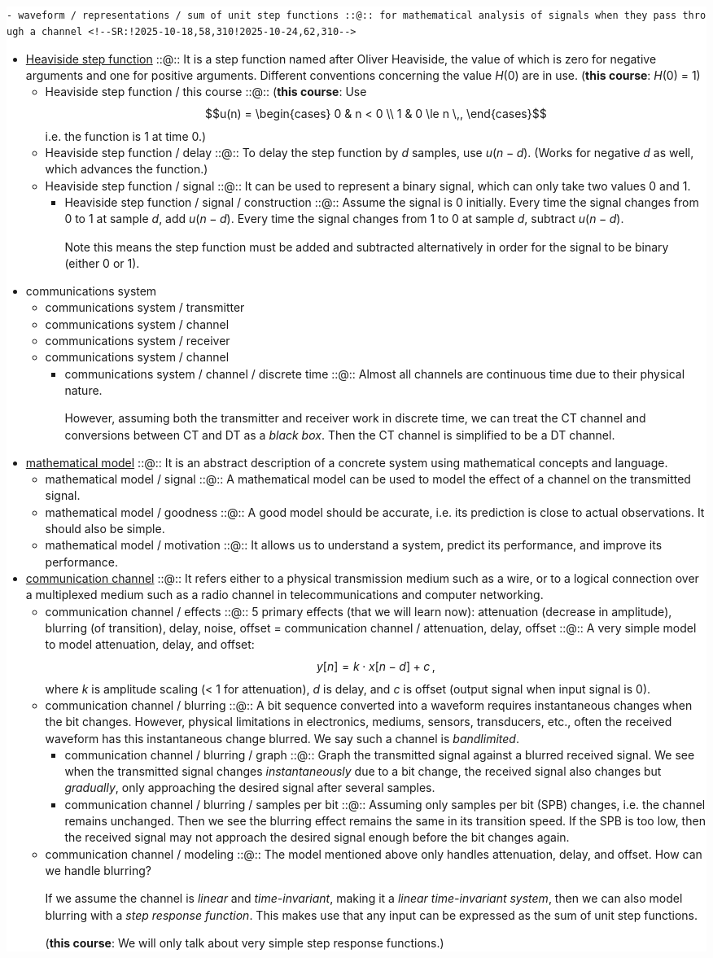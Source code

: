     - waveform / representations / sum of unit step functions ::@:: for mathematical analysis of signals when they pass through a channel <!--SR:!2025-10-18,58,310!2025-10-24,62,310-->
- [Heaviside step function](../../../../general/Heaviside%20step%20function.md) ::@:: It is a step function named after Oliver Heaviside, the value of which is zero for negative arguments and one for positive arguments. Different conventions concerning the value _H_\(0\) are in use. \(__this course__: _H_\(0\)&nbsp;=&nbsp;1\) 
  - Heaviside step function / this course ::@:: \(__this course__: Use $$u(n) = \begin{cases} 0 & n < 0 \\ 1 & 0 \le n \,, \end{cases}$$ i.e. the function is 1 at time 0.\) 
  - Heaviside step function / delay ::@:: To delay the step function by _d_ samples, use $u(n - d)$. \(Works for negative _d_ as well, which advances the function.\) 
  - Heaviside step function / signal ::@:: It can be used to represent a binary signal, which can only take two values 0 and 1. 
    - Heaviside step function / signal / construction ::@:: Assume the signal is 0 initially. Every time the signal changes from 0 to 1 at sample _d_, add $u(n - d)$. Every time the signal changes from 1 to 0 at sample _d_, subtract $u(n - d)$. <p> Note this means the step function must be added and subtracted alternatively in order for the signal to be binary \(either 0 or 1\). <!--SR:!2025-10-19,59,310!2025-10-18,58,310-->
- communications system
  - communications system / transmitter
  - communications system / channel
  - communications system / receiver
  - communications system / channel
    - communications system / channel / discrete time ::@:: Almost all channels are continuous time due to their physical nature. <p> However, assuming both the transmitter and receiver work in discrete time, we can treat the CT channel and conversions between CT and DT as a _black box_. Then the CT channel is simplified to be a DT channel. <!--SR:!2025-10-21,60,310!2025-10-20,60,310-->
- [mathematical model](../../../../general/mathematical%20model.md) ::@:: It is an abstract description of a concrete system using mathematical concepts and language. 
  - mathematical model / signal ::@:: A mathematical model can be used to model the effect of a channel on the transmitted signal. 
  - mathematical model / goodness ::@:: A good model should be accurate, i.e. its prediction is close to actual observations. It should also be simple. 
  - mathematical model / motivation ::@:: It allows us to understand a system, predict its performance, and improve its performance. 
- [communication channel](../../../../general/communication%20channel.md) ::@:: It refers either to a physical transmission medium such as a wire, or to a logical connection over a multiplexed medium such as a radio channel in telecommunications and computer networking. 
  - communication channel / effects ::@:: 5 primary effects \(that we will learn now\): attenuation \(decrease in amplitude\), blurring \(of transition\), delay, noise, offset 
  = communication channel / attenuation, delay, offset ::@:: A very simple model to model attenuation, delay, and offset: $$y[n] = k \cdot x[n - d] + c \,,$$ where $k$ is amplitude scaling \(&lt; 1 for attenuation\), $d$ is delay, and $c$ is offset \(output signal when input signal is 0\). 
  - communication channel / blurring ::@:: A bit sequence converted into a waveform requires instantaneous changes when the bit changes. However, physical limitations in electronics, mediums, sensors, transducers, etc., often the received waveform has this instantaneous change blurred. We say such a channel is _bandlimited_. 
    - communication channel / blurring / graph ::@:: Graph the transmitted signal against a blurred received signal. We see when the transmitted signal changes _instantaneously_ due to a bit change, the received signal also changes but _gradually_, only approaching the desired signal after several samples. <!--SR:!2025-10-29,67,310!2025-10-29,67,310-->
    - communication channel / blurring / samples per bit ::@:: Assuming only samples per bit \(SPB\) changes, i.e. the channel remains unchanged. Then we see the blurring effect remains the same in its transition speed. If the SPB is too low, then the received signal may not approach the desired signal enough before the bit changes again. <!--SR:!2025-10-29,67,310!2025-10-20,59,310-->
  - communication channel / modeling ::@:: The model mentioned above only handles attenuation, delay, and offset. How can we handle blurring? <p> If we assume the channel is _linear_ and _time-invariant_, making it a _linear time-invariant system_, then we can also model blurring with a _step response function_. This makes use that any input can be expressed as the sum of unit step functions. <p> \(__this course__: We will only talk about very simple step response functions.\) 

